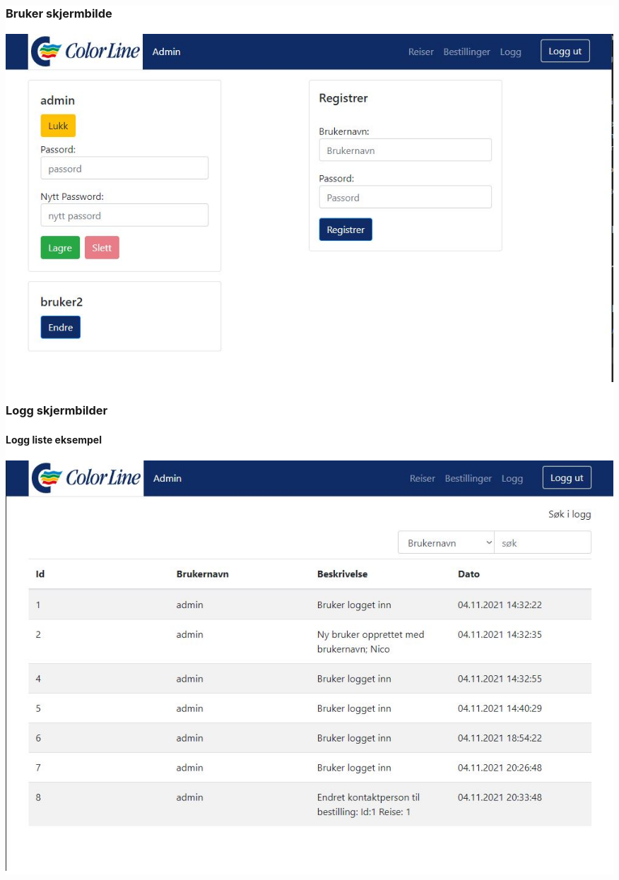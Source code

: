 ### Bruker skjermbilde

![Bruker Skjermbilde](./res/bruker.JPG)

### Logg skjermbilder

#### Logg liste eksempel

![Logg skjermbilde](./res/logg.JPG)